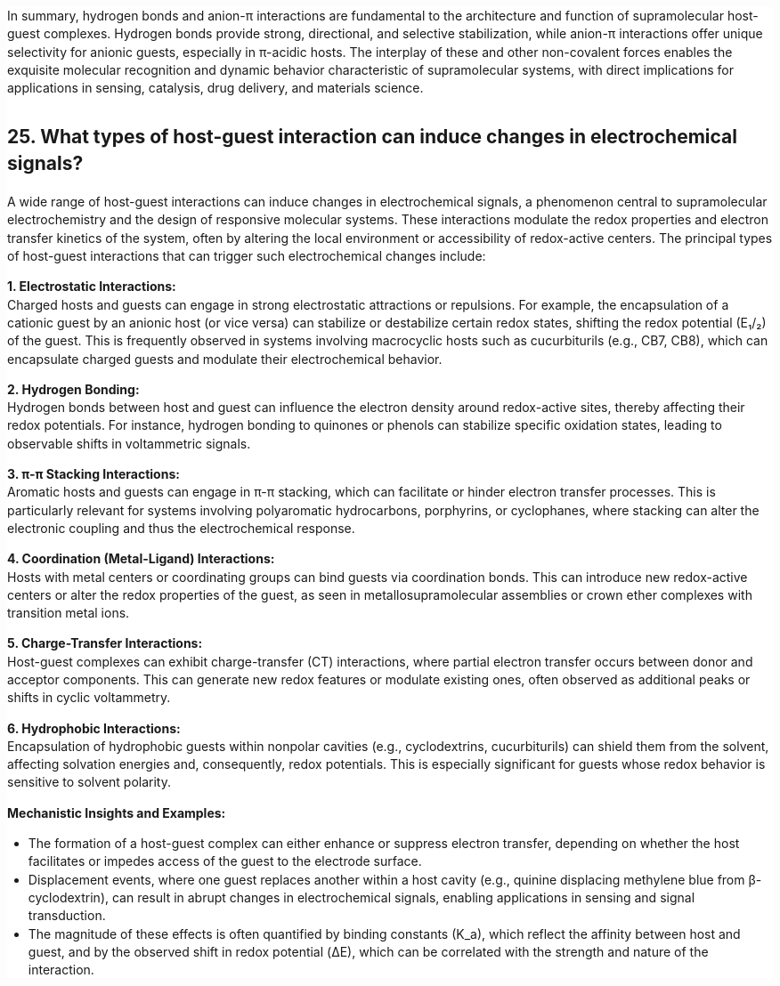In summary, hydrogen bonds and anion-π interactions are fundamental to the architecture and function of supramolecular host-guest complexes. Hydrogen bonds provide strong, directional, and selective stabilization, while anion-π interactions offer unique selectivity for anionic guests, especially in π-acidic hosts. The interplay of these and other non-covalent forces enables the exquisite molecular recognition and dynamic behavior characteristic of supramolecular systems, with direct implications for applications in sensing, catalysis, drug delivery, and materials science.

## 25. What types of host-guest interaction can induce changes in electrochemical signals?

A wide range of host-guest interactions can induce changes in electrochemical signals, a phenomenon central to supramolecular electrochemistry and the design of responsive molecular systems. These interactions modulate the redox properties and electron transfer kinetics of the system, often by altering the local environment or accessibility of redox-active centers. The principal types of host-guest interactions that can trigger such electrochemical changes include:

**1. Electrostatic Interactions:**  
Charged hosts and guests can engage in strong electrostatic attractions or repulsions. For example, the encapsulation of a cationic guest by an anionic host (or vice versa) can stabilize or destabilize certain redox states, shifting the redox potential (E₁/₂) of the guest. This is frequently observed in systems involving macrocyclic hosts such as cucurbiturils (e.g., CB7, CB8), which can encapsulate charged guests and modulate their electrochemical behavior.

**2. Hydrogen Bonding:**  
Hydrogen bonds between host and guest can influence the electron density around redox-active sites, thereby affecting their redox potentials. For instance, hydrogen bonding to quinones or phenols can stabilize specific oxidation states, leading to observable shifts in voltammetric signals.

**3. π-π Stacking Interactions:**  
Aromatic hosts and guests can engage in π-π stacking, which can facilitate or hinder electron transfer processes. This is particularly relevant for systems involving polyaromatic hydrocarbons, porphyrins, or cyclophanes, where stacking can alter the electronic coupling and thus the electrochemical response.

**4. Coordination (Metal-Ligand) Interactions:**  
Hosts with metal centers or coordinating groups can bind guests via coordination bonds. This can introduce new redox-active centers or alter the redox properties of the guest, as seen in metallosupramolecular assemblies or crown ether complexes with transition metal ions.

**5. Charge-Transfer Interactions:**  
Host-guest complexes can exhibit charge-transfer (CT) interactions, where partial electron transfer occurs between donor and acceptor components. This can generate new redox features or modulate existing ones, often observed as additional peaks or shifts in cyclic voltammetry.

**6. Hydrophobic Interactions:**  
Encapsulation of hydrophobic guests within nonpolar cavities (e.g., cyclodextrins, cucurbiturils) can shield them from the solvent, affecting solvation energies and, consequently, redox potentials. This is especially significant for guests whose redox behavior is sensitive to solvent polarity.

**Mechanistic Insights and Examples:**  
- The formation of a host-guest complex can either enhance or suppress electron transfer, depending on whether the host facilitates or impedes access of the guest to the electrode surface.
- Displacement events, where one guest replaces another within a host cavity (e.g., quinine displacing methylene blue from β-cyclodextrin), can result in abrupt changes in electrochemical signals, enabling applications in sensing and signal transduction.
- The magnitude of these effects is often quantified by binding constants (K_a), which reflect the affinity between host and guest, and by the observed shift in redox potential (ΔE), which can be correlated with the strength and nature of the interaction.

